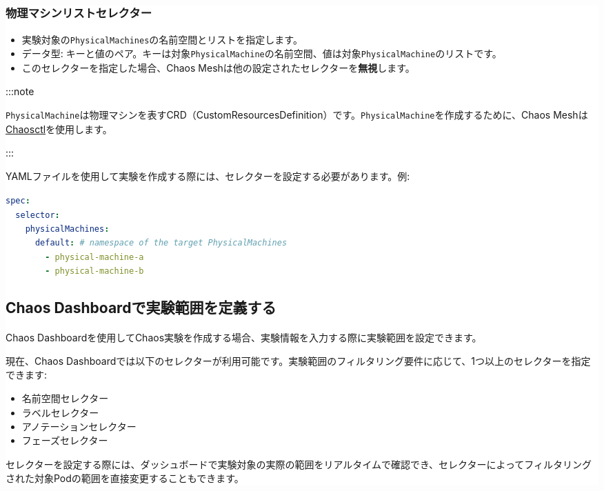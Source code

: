### 物理マシンリストセレクター

- 実験対象の`PhysicalMachines`の名前空間とリストを指定します。
- データ型: キーと値のペア。キーは対象`PhysicalMachine`の名前空間、値は対象`PhysicalMachine`のリストです。
- このセレクターを指定した場合、Chaos Meshは他の設定されたセレクターを**無視**します。

:::note

`PhysicalMachine`は物理マシンを表すCRD（CustomResourcesDefinition）です。`PhysicalMachine`を作成するために、Chaos Meshは[Chaosctl](chaosctl-tool.md#generate-tls-certificates-for-chaosd)を使用します。

:::

YAMLファイルを使用して実験を作成する際には、セレクターを設定する必要があります。例:

```yaml
spec:
  selector:
    physicalMachines:
      default: # namespace of the target PhysicalMachines
        - physical-machine-a
        - physical-machine-b
```

## Chaos Dashboardで実験範囲を定義する

Chaos Dashboardを使用してChaos実験を作成する場合、実験情報を入力する際に実験範囲を設定できます。

現在、Chaos Dashboardでは以下のセレクターが利用可能です。実験範囲のフィルタリング要件に応じて、1つ以上のセレクターを指定できます:

- 名前空間セレクター
- ラベルセレクター
- アノテーションセレクター
- フェーズセレクター

セレクターを設定する際には、ダッシュボードで実験対象の実際の範囲をリアルタイムで確認でき、セレクターによってフィルタリングされた対象Podの範囲を直接変更することもできます。

